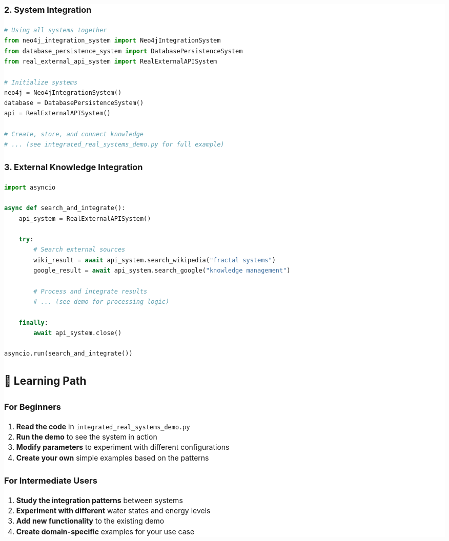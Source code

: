 ### **2. System Integration**
```python
# Using all systems together
from neo4j_integration_system import Neo4jIntegrationSystem
from database_persistence_system import DatabasePersistenceSystem
from real_external_api_system import RealExternalAPISystem

# Initialize systems
neo4j = Neo4jIntegrationSystem()
database = DatabasePersistenceSystem()
api = RealExternalAPISystem()

# Create, store, and connect knowledge
# ... (see integrated_real_systems_demo.py for full example)
```

### **3. External Knowledge Integration**
```python
import asyncio

async def search_and_integrate():
    api_system = RealExternalAPISystem()
    
    try:
        # Search external sources
        wiki_result = await api_system.search_wikipedia("fractal systems")
        google_result = await api_system.search_google("knowledge management")
        
        # Process and integrate results
        # ... (see demo for processing logic)
        
    finally:
        await api_system.close()

asyncio.run(search_and_integrate())
```

## 🎯 **Learning Path**

### **For Beginners**
1. **Read the code** in `integrated_real_systems_demo.py`
2. **Run the demo** to see the system in action
3. **Modify parameters** to experiment with different configurations
4. **Create your own** simple examples based on the patterns

### **For Intermediate Users**
1. **Study the integration patterns** between systems
2. **Experiment with different** water states and energy levels
3. **Add new functionality** to the existing demo
4. **Create domain-specific** examples for your use case
